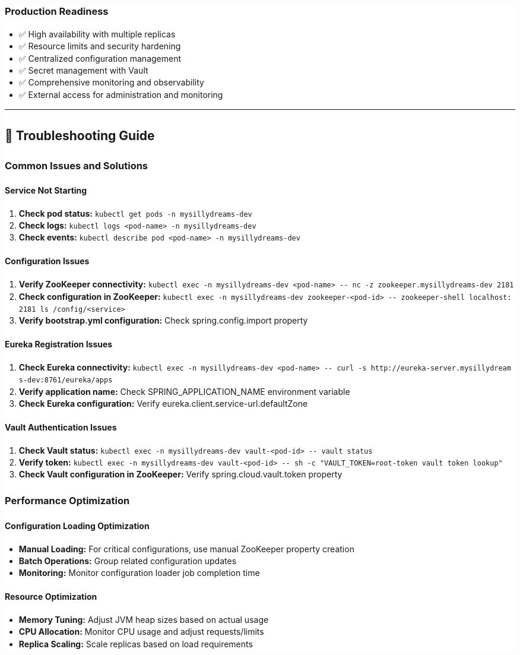 ### Production Readiness
- ✅ High availability with multiple replicas
- ✅ Resource limits and security hardening
- ✅ Centralized configuration management
- ✅ Secret management with Vault
- ✅ Comprehensive monitoring and observability
- ✅ External access for administration and monitoring

---

## 🔧 Troubleshooting Guide

### Common Issues and Solutions

#### Service Not Starting
1. **Check pod status:** `kubectl get pods -n mysillydreams-dev`
2. **Check logs:** `kubectl logs <pod-name> -n mysillydreams-dev`
3. **Check events:** `kubectl describe pod <pod-name> -n mysillydreams-dev`

#### Configuration Issues
1. **Verify ZooKeeper connectivity:** `kubectl exec -n mysillydreams-dev <pod-name> -- nc -z zookeeper.mysillydreams-dev 2181`
2. **Check configuration in ZooKeeper:** `kubectl exec -n mysillydreams-dev zookeeper-<pod-id> -- zookeeper-shell localhost:2181 ls /config/<service>`
3. **Verify bootstrap.yml configuration:** Check spring.config.import property

#### Eureka Registration Issues
1. **Check Eureka connectivity:** `kubectl exec -n mysillydreams-dev <pod-name> -- curl -s http://eureka-server.mysillydreams-dev:8761/eureka/apps`
2. **Verify application name:** Check SPRING_APPLICATION_NAME environment variable
3. **Check Eureka configuration:** Verify eureka.client.service-url.defaultZone

#### Vault Authentication Issues
1. **Check Vault status:** `kubectl exec -n mysillydreams-dev vault-<pod-id> -- vault status`
2. **Verify token:** `kubectl exec -n mysillydreams-dev vault-<pod-id> -- sh -c "VAULT_TOKEN=root-token vault token lookup"`
3. **Check Vault configuration in ZooKeeper:** Verify spring.cloud.vault.token property

### Performance Optimization

#### Configuration Loading Optimization
- **Manual Loading:** For critical configurations, use manual ZooKeeper property creation
- **Batch Operations:** Group related configuration updates
- **Monitoring:** Monitor configuration loader job completion time

#### Resource Optimization
- **Memory Tuning:** Adjust JVM heap sizes based on actual usage
- **CPU Allocation:** Monitor CPU usage and adjust requests/limits
- **Replica Scaling:** Scale replicas based on load requirements
